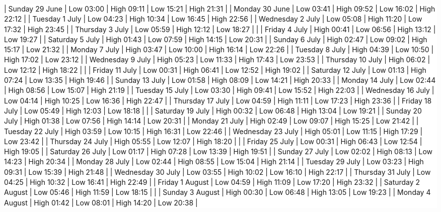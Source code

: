 | Sunday 29 June | Low 03:00 | High 09:11 | Low 15:21 | High 21:31 | 
| Monday 30 June | Low 03:41 | High 09:52 | Low 16:02 | High 22:12 | 
| Tuesday 1 July | Low 04:23 | High 10:34 | Low 16:45 | High 22:56 | 
| Wednesday 2 July | Low 05:08 | High 11:20 | Low 17:32 | High 23:45 | 
| Thursday 3 July | Low 05:59 | High 12:12 | Low 18:27 |  | 
| Friday 4 July | High 00:41 | Low 06:56 | High 13:12 | Low 19:27 | 
| Saturday 5 July | High 01:43 | Low 07:59 | High 14:15 | Low 20:31 | 
| Sunday 6 July | High 02:47 | Low 09:02 | High 15:17 | Low 21:32 | 
| Monday 7 July | High 03:47 | Low 10:00 | High 16:14 | Low 22:26 | 
| Tuesday 8 July | High 04:39 | Low 10:50 | High 17:02 | Low 23:12 | 
| Wednesday 9 July | High 05:23 | Low 11:33 | High 17:43 | Low 23:53 | 
| Thursday 10 July | High 06:02 | Low 12:12 | High 18:22 |  | 
| Friday 11 July | Low 00:31 | High 06:41 | Low 12:52 | High 19:02 | 
| Saturday 12 July | Low 01:13 | High 07:24 | Low 13:35 | High 19:46 | 
| Sunday 13 July | Low 01:58 | High 08:09 | Low 14:21 | High 20:33 | 
| Monday 14 July | Low 02:44 | High 08:56 | Low 15:07 | High 21:19 | 
| Tuesday 15 July | Low 03:30 | High 09:41 | Low 15:52 | High 22:03 | 
| Wednesday 16 July | Low 04:14 | High 10:25 | Low 16:36 | High 22:47 | 
| Thursday 17 July | Low 04:59 | High 11:11 | Low 17:23 | High 23:36 | 
| Friday 18 July | Low 05:49 | High 12:03 | Low 18:18 |  | 
| Saturday 19 July | High 00:32 | Low 06:48 | High 13:04 | Low 19:21 | 
| Sunday 20 July | High 01:38 | Low 07:56 | High 14:14 | Low 20:31 | 
| Monday 21 July | High 02:49 | Low 09:07 | High 15:25 | Low 21:42 | 
| Tuesday 22 July | High 03:59 | Low 10:15 | High 16:31 | Low 22:46 | 
| Wednesday 23 July | High 05:01 | Low 11:15 | High 17:29 | Low 23:42 | 
| Thursday 24 July | High 05:55 | Low 12:07 | High 18:20 |  | 
| Friday 25 July | Low 00:31 | High 06:43 | Low 12:54 | High 19:05 | 
| Saturday 26 July | Low 01:17 | High 07:28 | Low 13:39 | High 19:51 | 
| Sunday 27 July | Low 02:02 | High 08:13 | Low 14:23 | High 20:34 | 
| Monday 28 July | Low 02:44 | High 08:55 | Low 15:04 | High 21:14 | 
| Tuesday 29 July | Low 03:23 | High 09:31 | Low 15:39 | High 21:48 | 
| Wednesday 30 July | Low 03:55 | High 10:02 | Low 16:10 | High 22:17 | 
| Thursday 31 July | Low 04:25 | High 10:32 | Low 16:41 | High 22:49 | 
| Friday 1 August | Low 04:59 | High 11:09 | Low 17:20 | High 23:32 | 
| Saturday 2 August | Low 05:46 | High 11:59 | Low 18:15 |  | 
| Sunday 3 August | High 00:30 | Low 06:48 | High 13:05 | Low 19:23 | 
| Monday 4 August | High 01:42 | Low 08:01 | High 14:20 | Low 20:38 | 